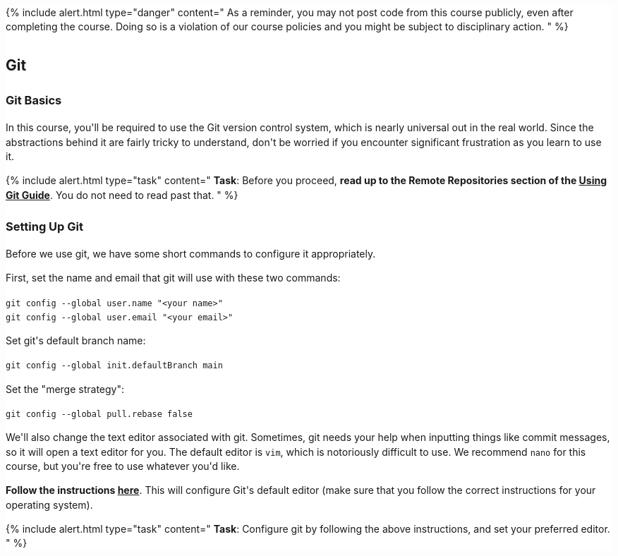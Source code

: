 {% include alert.html type="danger" content="
As a reminder, you may not post code from this course publicly, even after
completing the course. Doing so is a violation of our course policies and you
might be subject to disciplinary action.
" %}

## Git

### Git Basics

In this course, you'll be required to use the Git version control system, which
is nearly universal out in the real world. Since the abstractions behind
it are fairly tricky to understand, don't be worried if you encounter
significant frustration as you learn to use it.

{% include alert.html type="task" content="
**Task**: Before you proceed, **read up to the Remote Repositories
section of the [Using Git Guide](../../guides/git/index.md)**. You do not need
to read past that.
" %}

### Setting Up Git

Before we use git, we have some short commands to configure it appropriately.

First, set the name and email that git will use with these two commands:

```shell
git config --global user.name "<your name>"
git config --global user.email "<your email>"
```

Set git's default branch name:

```shell
git config --global init.defaultBranch main
```

Set the "merge strategy":

```shell
git config --global pull.rebase false
```

We'll also change the text editor associated with git. Sometimes, git needs
your help when inputting things like commit messages, so it will open a text
editor for you. The default editor is `vim`, which is notoriously difficult to use.
We recommend `nano` for this course, but you're free to use whatever you'd like.

**Follow the instructions
[here](https://git-scm.com/book/en/v2/Appendix-C%3A-Git-Commands-Setup-and-Config)**.
This will configure Git's default editor (make sure that you follow the correct
instructions for your operating system).

{% include alert.html type="task" content="
**Task**: Configure git by following the above instructions, and set your preferred
editor.
" %}
